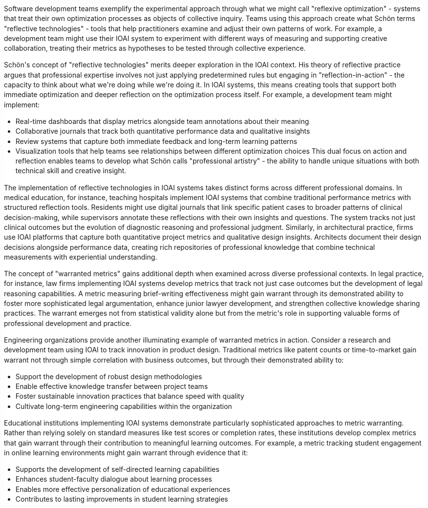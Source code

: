 Software development teams exemplify the experimental approach through what we might call "reflexive optimization" - systems that treat their own optimization processes as objects of collective inquiry. Teams using this approach create what Schön terms "reflective technologies" - tools that help practitioners examine and adjust their own patterns of work. For example, a development team might use their IOAI system to experiment with different ways of measuring and supporting creative collaboration, treating their metrics as hypotheses to be tested through collective experience.

Schön's concept of "reflective technologies" merits deeper exploration in the IOAI context. His theory of reflective practice argues that professional expertise involves not just applying predetermined rules but engaging in "reflection-in-action" - the capacity to think about what we're doing while we're doing it. In IOAI systems, this means creating tools that support both immediate optimization and deeper reflection on the optimization process itself. For example, a development team might implement:
- Real-time dashboards that display metrics alongside team annotations about their meaning
- Collaborative journals that track both quantitative performance data and qualitative insights
- Review systems that capture both immediate feedback and long-term learning patterns
- Visualization tools that help teams see relationships between different optimization choices
This dual focus on action and reflection enables teams to develop what Schön calls "professional artistry" - the ability to handle unique situations with both technical skill and creative insight.

The implementation of reflective technologies in IOAI systems takes distinct forms across different professional domains. In medical education, for instance, teaching hospitals implement IOAI systems that combine traditional performance metrics with structured reflection tools. Residents might use digital journals that link specific patient cases to broader patterns of clinical decision-making, while supervisors annotate these reflections with their own insights and questions. The system tracks not just clinical outcomes but the evolution of diagnostic reasoning and professional judgment. Similarly, in architectural practice, firms use IOAI platforms that capture both quantitative project metrics and qualitative design insights. Architects document their design decisions alongside performance data, creating rich repositories of professional knowledge that combine technical measurements with experiential understanding.

The concept of "warranted metrics" gains additional depth when examined across diverse professional contexts. In legal practice, for instance, law firms implementing IOAI systems develop metrics that track not just case outcomes but the development of legal reasoning capabilities. A metric measuring brief-writing effectiveness might gain warrant through its demonstrated ability to foster more sophisticated legal argumentation, enhance junior lawyer development, and strengthen collective knowledge sharing practices. The warrant emerges not from statistical validity alone but from the metric's role in supporting valuable forms of professional development and practice.

Engineering organizations provide another illuminating example of warranted metrics in action. Consider a research and development team using IOAI to track innovation in product design. Traditional metrics like patent counts or time-to-market gain warrant not through simple correlation with business outcomes, but through their demonstrated ability to:
- Support the development of robust design methodologies
- Enable effective knowledge transfer between project teams
- Foster sustainable innovation practices that balance speed with quality
- Cultivate long-term engineering capabilities within the organization

Educational institutions implementing IOAI systems demonstrate particularly sophisticated approaches to metric warranting. Rather than relying solely on standard measures like test scores or completion rates, these institutions develop complex metrics that gain warrant through their contribution to meaningful learning outcomes. For example, a metric tracking student engagement in online learning environments might gain warrant through evidence that it:
- Supports the development of self-directed learning capabilities
- Enhances student-faculty dialogue about learning processes
- Enables more effective personalization of educational experiences
- Contributes to lasting improvements in student learning strategies
